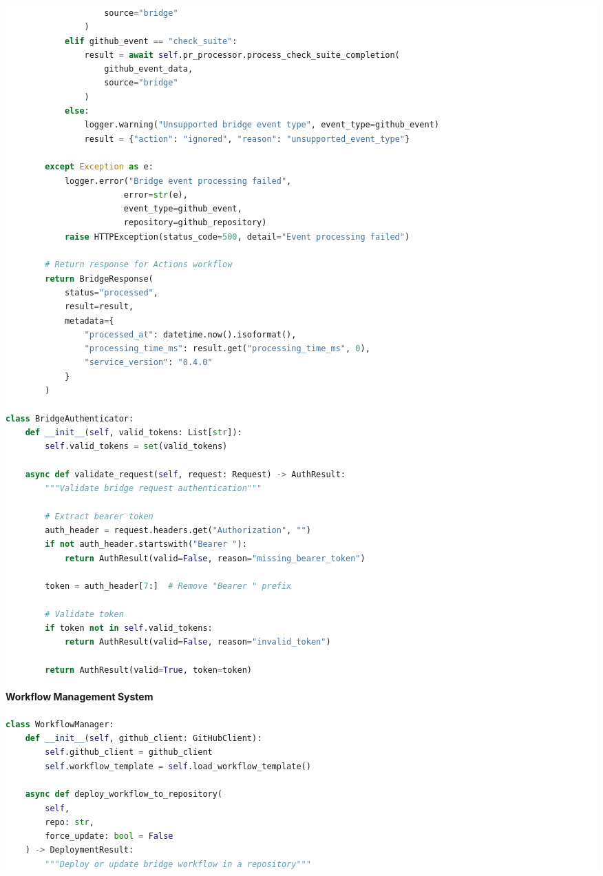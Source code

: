```python
                    source="bridge"
                )
            elif github_event == "check_suite":
                result = await self.pr_processor.process_check_suite_completion(
                    github_event_data,
                    source="bridge"
                )
            else:
                logger.warning("Unsupported bridge event type", event_type=github_event)
                result = {"action": "ignored", "reason": "unsupported_event_type"}

        except Exception as e:
            logger.error("Bridge event processing failed",
                        error=str(e),
                        event_type=github_event,
                        repository=github_repository)
            raise HTTPException(status_code=500, detail="Event processing failed")

        # Return response for Actions workflow
        return BridgeResponse(
            status="processed",
            result=result,
            metadata={
                "processed_at": datetime.now().isoformat(),
                "processing_time_ms": result.get("processing_time_ms", 0),
                "service_version": "0.4.0"
            }
        )

class BridgeAuthenticator:
    def __init__(self, valid_tokens: List[str]):
        self.valid_tokens = set(valid_tokens)

    async def validate_request(self, request: Request) -> AuthResult:
        """Validate bridge request authentication"""

        # Extract bearer token
        auth_header = request.headers.get("Authorization", "")
        if not auth_header.startswith("Bearer "):
            return AuthResult(valid=False, reason="missing_bearer_token")

        token = auth_header[7:]  # Remove "Bearer " prefix

        # Validate token
        if token not in self.valid_tokens:
            return AuthResult(valid=False, reason="invalid_token")

        return AuthResult(valid=True, token=token)
```

#### Workflow Management System
```python
class WorkflowManager:
    def __init__(self, github_client: GitHubClient):
        self.github_client = github_client
        self.workflow_template = self.load_workflow_template()

    async def deploy_workflow_to_repository(
        self,
        repo: str,
        force_update: bool = False
    ) -> DeploymentResult:
        """Deploy or update bridge workflow in a repository"""
```